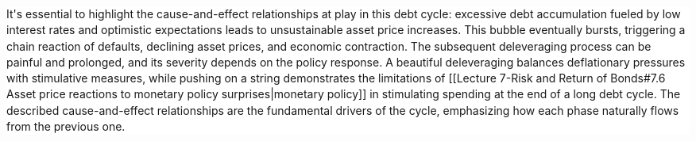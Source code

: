 It's essential to highlight the cause-and-effect relationships at play in this debt cycle: excessive debt accumulation fueled by low interest rates and optimistic expectations leads to unsustainable asset price increases. This bubble eventually bursts,  triggering a chain reaction of defaults,  declining asset prices,  and economic contraction. The subsequent deleveraging process can be painful and prolonged,  and its severity depends on the policy response. A beautiful deleveraging balances deflationary pressures with stimulative measures,  while pushing on a string demonstrates the limitations of [[Lecture 7-Risk and Return of Bonds#7.6 Asset price reactions to monetary policy surprises|monetary policy]] in stimulating spending at the end of a long debt cycle. The described cause-and-effect relationships are the fundamental drivers of the cycle,  emphasizing how each phase naturally flows from the previous one.
